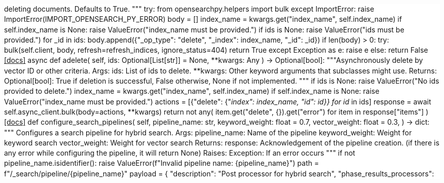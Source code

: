 deleting documents. Defaults to True.             """             try:                 from opensearchpy.helpers import bulk             except ImportError:                 raise ImportError(IMPORT_OPENSEARCH_PY_ERROR)                  body = []             index_name = kwargs.get("index_name", self.index_name)             if self.index_name is None:                 raise ValueError("index_name must be provided.")             if ids is None:                 raise ValueError("ids must be provided.")                  for _id in ids:                 body.append({"_op_type": "delete", "_index": index_name, "_id": _id})                  if len(body) > 0:                 try:                     bulk(self.client, body, refresh=refresh_indices, ignore_status=404)                     return True                 except Exception as e:                     raise e             else:                 return False                                        [[docs]](https://python.langchain.com/api_reference/community/vectorstores/langchain_community.vectorstores.opensearch_vector_search.OpenSearchVectorSearch.html#langchain_community.vectorstores.opensearch_vector_search.OpenSearchVectorSearch.adelete)         async def adelete(             self, ids: Optional[List[str]] = None, **kwargs: Any         ) -> Optional[bool]:             """Asynchronously delete by vector ID or other criteria.                  Args:                 ids: List of ids to delete.                 **kwargs: Other keyword arguments that subclasses might use.                  Returns:                 Optional[bool]: True if deletion is successful,                 False otherwise, None if not implemented.             """             if ids is None:                 raise ValueError("No ids provided to delete.")             index_name = kwargs.get("index_name", self.index_name)             if self.index_name is None:                 raise ValueError("index_name must be provided.")             actions = [{"delete": {"_index": index_name, "_id": id_}} for id_ in ids]             response = await self.async_client.bulk(body=actions, **kwargs)             return not any(                 item.get("delete", {}).get("error") for item in response["items"]             )                                        [[docs]](https://python.langchain.com/api_reference/community/vectorstores/langchain_community.vectorstores.opensearch_vector_search.OpenSearchVectorSearch.html#langchain_community.vectorstores.opensearch_vector_search.OpenSearchVectorSearch.configure_search_pipelines)         def configure_search_pipelines(             self,             pipeline_name: str,             keyword_weight: float = 0.7,             vector_weight: float = 0.3,         ) -> dict:             """             Configures a search pipeline for hybrid search.             Args:                 pipeline_name: Name of the pipeline                 keyword_weight: Weight for keyword search                 vector_weight: Weight for vector search             Returns:                 response: Acknowledgement of the pipeline creation.                 (if there is any error while configuring the pipeline, it will return None)             Raises:                 Exception: If an error occurs             """             if not pipeline_name.isidentifier():                 raise ValueError(f"Invalid pipeline name: {pipeline_name}")                  path = f"/_search/pipeline/{pipeline_name}"                  payload = {                 "description": "Post processor for hybrid search",                 "phase_results_processors":